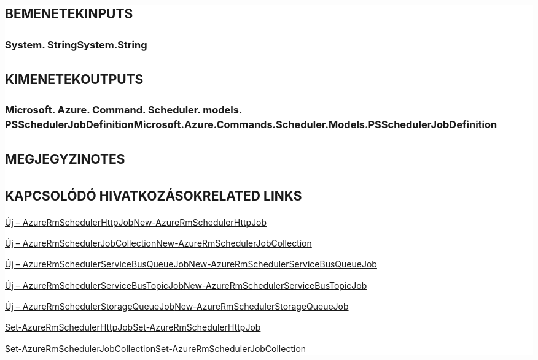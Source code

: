 ## <span data-ttu-id="96a93-168">BEMENETEK</span><span class="sxs-lookup"><span data-stu-id="96a93-168">INPUTS</span></span>

### <span data-ttu-id="96a93-169">System. String</span><span class="sxs-lookup"><span data-stu-id="96a93-169">System.String</span></span>

## <span data-ttu-id="96a93-170">KIMENETEK</span><span class="sxs-lookup"><span data-stu-id="96a93-170">OUTPUTS</span></span>

### <span data-ttu-id="96a93-171">Microsoft. Azure. Command. Scheduler. models. PSSchedulerJobDefinition</span><span class="sxs-lookup"><span data-stu-id="96a93-171">Microsoft.Azure.Commands.Scheduler.Models.PSSchedulerJobDefinition</span></span>

## <span data-ttu-id="96a93-172">MEGJEGYZI</span><span class="sxs-lookup"><span data-stu-id="96a93-172">NOTES</span></span>

## <span data-ttu-id="96a93-173">KAPCSOLÓDÓ HIVATKOZÁSOK</span><span class="sxs-lookup"><span data-stu-id="96a93-173">RELATED LINKS</span></span>

[<span data-ttu-id="96a93-174">Új – AzureRmSchedulerHttpJob</span><span class="sxs-lookup"><span data-stu-id="96a93-174">New-AzureRmSchedulerHttpJob</span></span>](./New-AzureRmSchedulerHttpJob.md)

[<span data-ttu-id="96a93-175">Új – AzureRmSchedulerJobCollection</span><span class="sxs-lookup"><span data-stu-id="96a93-175">New-AzureRmSchedulerJobCollection</span></span>](./New-AzureRmSchedulerJobCollection.md)

[<span data-ttu-id="96a93-176">Új – AzureRmSchedulerServiceBusQueueJob</span><span class="sxs-lookup"><span data-stu-id="96a93-176">New-AzureRmSchedulerServiceBusQueueJob</span></span>](./New-AzureRmSchedulerServiceBusQueueJob.md)

[<span data-ttu-id="96a93-177">Új – AzureRmSchedulerServiceBusTopicJob</span><span class="sxs-lookup"><span data-stu-id="96a93-177">New-AzureRmSchedulerServiceBusTopicJob</span></span>](./New-AzureRmSchedulerServiceBusTopicJob.md)

[<span data-ttu-id="96a93-178">Új – AzureRmSchedulerStorageQueueJob</span><span class="sxs-lookup"><span data-stu-id="96a93-178">New-AzureRmSchedulerStorageQueueJob</span></span>](./New-AzureRmSchedulerStorageQueueJob.md)

[<span data-ttu-id="96a93-179">Set-AzureRmSchedulerHttpJob</span><span class="sxs-lookup"><span data-stu-id="96a93-179">Set-AzureRmSchedulerHttpJob</span></span>](./Set-AzureRmSchedulerHttpJob.md)

[<span data-ttu-id="96a93-180">Set-AzureRmSchedulerJobCollection</span><span class="sxs-lookup"><span data-stu-id="96a93-180">Set-AzureRmSchedulerJobCollection</span></span>](./Set-AzureRmSchedulerJobCollection.md)
